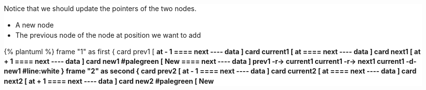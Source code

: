 Notice that we should update the pointers of the two nodes.
- A new node
- The previous node of the node at position we want to add

<div>
{% plantuml %}
frame "1" as first {
    card prev1 [
        <b>at - 1
        ====
        next
        ----
        data
    ]
    card current1 [
        <b>at
        ====
        next
        ----
        data
    ]
    card next1 [
        <b>at + 1
        ====
        next
        ----
        data
    ]
    card new1 #palegreen [
        <b>New
        ====
        next
        ----
        data
    ]
    prev1 -r-> current1
    current1 -r-> next1
    current1 -d- new1 #line:white
}
frame "2" as second {
    card prev2 [
        <b>at - 1
        ====
        next
        ----
        data
    ]
    card current2 [
        <b>at
        ====
        next
        ----
        data
    ]
    card next2 [
        <b>at + 1
        ====
        next
        ----
        data
    ]
    card new2 #palegreen [
        <b>New